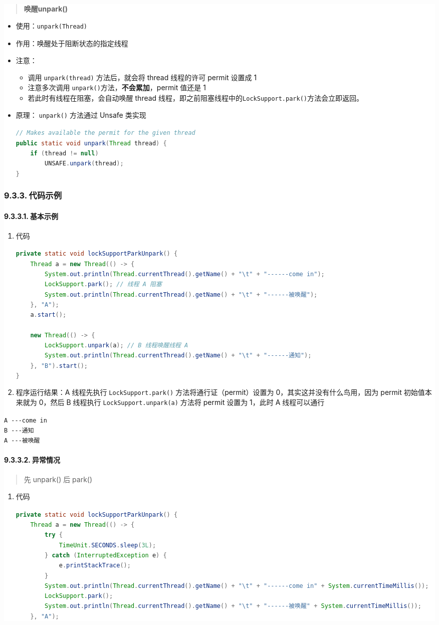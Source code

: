 > **唤醒unpark()**

- 使用：`unpark(Thread)`
- 作用：唤醒处于阻断状态的指定线程
- 注意：
  - 调用 `unpark(thread)` 方法后，就会将 thread 线程的许可 permit 设置成 1
  - 注意多次调用 `unpark()`方法，**不会累加**，permit 值还是 1
  - 若此时有线程在阻塞，会自动唤醒 thread 线程，即之前阻塞线程中的`LockSupport.park()`方法会立即返回。

- 原理： `unpark()` 方法通过 Unsafe 类实现
  ```java
  // Makes available the permit for the given thread
  public static void unpark(Thread thread) {
      if (thread != null)
          UNSAFE.unpark(thread);
  }
  ```

### 9.3.3. 代码示例

#### 9.3.3.1. 基本示例

1. 代码

   ```java
   private static void lockSupportParkUnpark() {
       Thread a = new Thread(() -> {
           System.out.println(Thread.currentThread().getName() + "\t" + "------come in");
           LockSupport.park(); // 线程 A 阻塞
           System.out.println(Thread.currentThread().getName() + "\t" + "------被唤醒");
       }, "A");
       a.start();
   
       new Thread(() -> {
           LockSupport.unpark(a); // B 线程唤醒线程 A
           System.out.println(Thread.currentThread().getName() + "\t" + "------通知");
       }, "B").start();
   }
   ```

2. 程序运行结果：A 线程先执行 `LockSupport.park()` 方法将通行证（permit）设置为 0，其实这并没有什么鸟用，因为 permit 初始值本来就为 0，然后 B 线程执行 `LockSupport.unpark(a)` 方法将 permit 设置为 1，此时 A 线程可以通行

  ```
  A ---come in
  B ---通知
  A ---被唤醒
  ```

#### 9.3.3.2. 异常情况

> 先 unpark() 后 park()

1. 代码

   ```java
   private static void lockSupportParkUnpark() {
       Thread a = new Thread(() -> {
           try {
               TimeUnit.SECONDS.sleep(3L);
           } catch (InterruptedException e) {
               e.printStackTrace();
           }
           System.out.println(Thread.currentThread().getName() + "\t" + "------come in" + System.currentTimeMillis());
           LockSupport.park();
           System.out.println(Thread.currentThread().getName() + "\t" + "------被唤醒" + System.currentTimeMillis());
       }, "A");
   ```